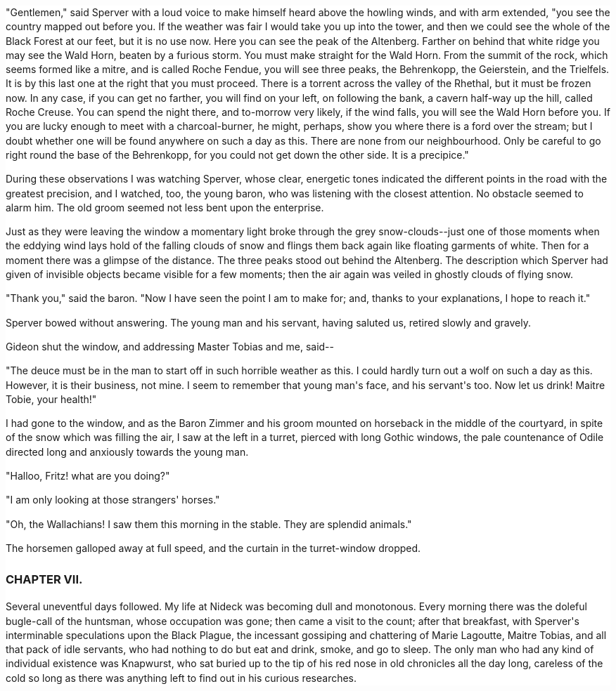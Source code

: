 "Gentlemen," said Sperver with a loud voice to make himself heard above the howling winds, and with arm extended, "you see the country mapped out before you. If the weather was fair I would take you up into the tower, and then we could see the whole of the Black Forest at our feet, but it is no use now. Here you can see the peak of the Altenberg. Farther on behind that white ridge you may see the Wald Horn, beaten by a furious storm. You must make straight for the Wald Horn. From the summit of the rock, which seems formed like a mitre, and is called Roche Fendue, you will see three peaks, the Behrenkopp, the Geierstein, and the Trielfels. It is by this last one at the right that you must proceed. There is a torrent across the valley of the Rhethal, but it must be frozen now. In any case, if you can get no farther, you will find on your left, on following the bank, a cavern half-way up the hill, called Roche Creuse. You can spend the night there, and to-morrow very likely, if the wind falls, you will see the Wald Horn before you. If you are lucky enough to meet with a charcoal-burner, he might, perhaps, show you where there is a ford over the stream; but I doubt whether one will be found anywhere on such a day as this. There are none from our neighbourhood. Only be careful to go right round the base of the Behrenkopp, for you could not get down the other side. It is a precipice."

During these observations I was watching Sperver, whose clear, energetic tones indicated the different points in the road with the greatest precision, and I watched, too, the young baron, who was listening with the closest attention. No obstacle seemed to alarm him. The old groom seemed not less bent upon the enterprise.

Just as they were leaving the window a momentary light broke through the grey snow-clouds--just one of those moments when the eddying wind lays hold of the falling clouds of snow and flings them back again like floating garments of white. Then for a moment there was a glimpse of the distance. The three peaks stood out behind the Altenberg. The description which Sperver had given of invisible objects became visible for a few moments; then the air again was veiled in ghostly clouds of flying snow.

"Thank you," said the baron. "Now I have seen the point I am to make for; and, thanks to your explanations, I hope to reach it."

Sperver bowed without answering. The young man and his servant, having saluted us, retired slowly and gravely.

Gideon shut the window, and addressing Master Tobias and me, said--

"The deuce must be in the man to start off in such horrible weather as this. I could hardly turn out a wolf on such a day as this. However, it is their business, not mine. I seem to remember that young man's face, and his servant's too. Now let us drink! Maitre Tobie, your health!"

I had gone to the window, and as the Baron Zimmer and his groom mounted on horseback in the middle of the courtyard, in spite of the snow which was filling the air, I saw at the left in a turret, pierced with long Gothic windows, the pale countenance of Odile directed long and anxiously towards the young man.

"Halloo, Fritz! what are you doing?"

"I am only looking at those strangers' horses."

"Oh, the Wallachians! I saw them this morning in the stable. They are splendid animals."

The horsemen galloped away at full speed, and the curtain in the turret-window dropped.


### CHAPTER VII.

Several uneventful days followed. My life at Nideck was becoming dull and monotonous. Every morning there was the doleful bugle-call of the huntsman, whose occupation was gone; then came a visit to the count; after that breakfast, with Sperver's interminable speculations upon the Black Plague, the incessant gossiping and chattering of Marie Lagoutte, Maitre Tobias, and all that pack of idle servants, who had nothing to do but eat and drink, smoke, and go to sleep. The only man who had any kind of individual existence was Knapwurst, who sat buried up to the tip of his red nose in old chronicles all the day long, careless of the cold so long as there was anything left to find out in his curious researches.
